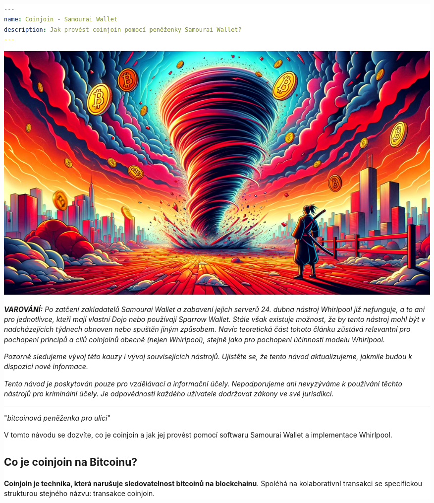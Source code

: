 ```yaml
---
name: Coinjoin - Samourai Wallet
description: Jak provést coinjoin pomocí peněženky Samourai Wallet?
---
```

![cover](assets/cover.webp)

***VAROVÁNÍ:** Po zatčení zakladatelů Samourai Wallet a zabavení jejich serverů 24. dubna nástroj Whirlpool již nefunguje, a to ani pro jednotlivce, kteří mají vlastní Dojo nebo používají Sparrow Wallet. Stále však existuje možnost, že by tento nástroj mohl být v nadcházejících týdnech obnoven nebo spuštěn jiným způsobem. Navíc teoretická část tohoto článku zůstává relevantní pro pochopení principů a cílů coinjoinů obecně (nejen Whirlpool), stejně jako pro pochopení účinnosti modelu Whirlpool.*

_Pozorně sledujeme vývoj této kauzy i vývoj souvisejících nástrojů. Ujistěte se, že tento návod aktualizujeme, jakmile budou k dispozici nové informace._

_Tento návod je poskytován pouze pro vzdělávací a informační účely. Nepodporujeme ani nevyzýváme k používání těchto nástrojů pro kriminální účely. Je odpovědností každého uživatele dodržovat zákony ve své jurisdikci._

---

"*bitcoinová peněženka pro ulici*"

V tomto návodu se dozvíte, co je coinjoin a jak jej provést pomocí softwaru Samourai Wallet a implementace Whirlpool.

## Co je coinjoin na Bitcoinu?
**Coinjoin je technika, která narušuje sledovatelnost bitcoinů na blockchainu**. Spoléhá na kolaborativní transakci se specifickou strukturou stejného názvu: transakce coinjoin.
